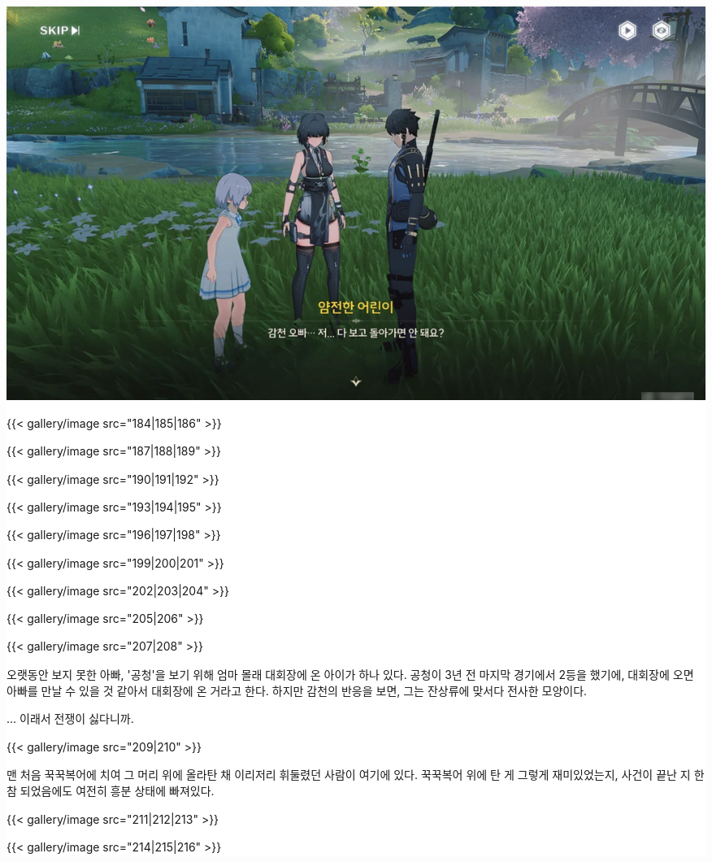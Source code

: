 ![](183.webp)

{{< gallery/image src="184|185|186" >}}

{{< gallery/image src="187|188|189" >}}

{{< gallery/image src="190|191|192" >}}

{{< gallery/image src="193|194|195" >}}

{{< gallery/image src="196|197|198" >}}

{{< gallery/image src="199|200|201" >}}

{{< gallery/image src="202|203|204" >}}

{{< gallery/image src="205|206" >}}

{{< gallery/image src="207|208" >}}

오랫동안 보지 못한 아빠, '공청'을 보기 위해 엄마 몰래 대회장에 온 아이가 하나 있다. 공청이 3년 전 마지막 경기에서 2등을 했기에, 대회장에 오면 아빠를 만날 수 있을 것 같아서 대회장에 온 거라고 한다. 하지만 감천의 반응을 보면, 그는 잔상류에 맞서다 전사한 모양이다.

... 이래서 전쟁이 싫다니까.

{{< gallery/image src="209|210" >}}

맨 처음 꾹꾹복어에 치여 그 머리 위에 올라탄 채 이리저리 휘둘렸던 사람이 여기에 있다. 꾹꾹복어 위에 탄 게 그렇게 재미있었는지, 사건이 끝난 지 한참 되었음에도 여전히 흥분 상태에 빠져있다.

{{< gallery/image src="211|212|213" >}}

{{< gallery/image src="214|215|216" >}}
